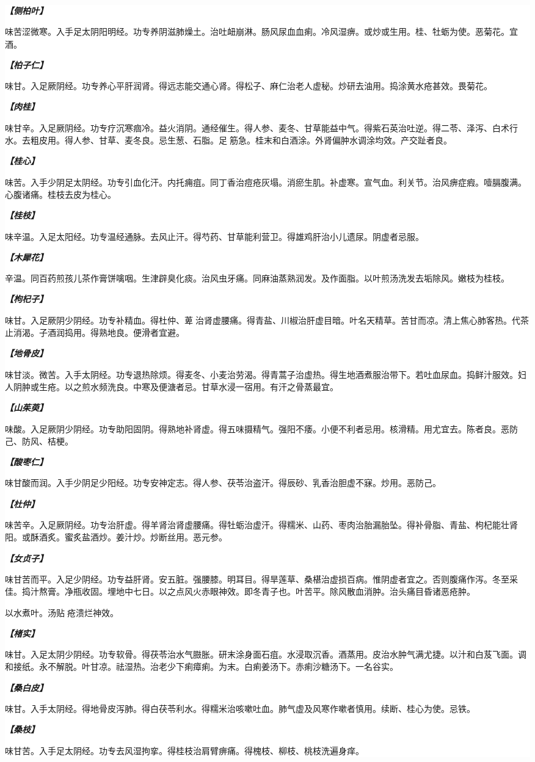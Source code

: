 ***【侧柏叶】***  

味苦涩微寒。入手足太阴阳明经。功专养阴滋肺燥土。治吐衄崩淋。肠风尿血血痢。冷风湿痹。或炒或生用。桂、牡蛎为使。恶菊花。宜酒。  

***【柏子仁】***  

味甘。入足厥阴经。功专养心平肝润肾。得远志能交通心肾。得松子、麻仁治老人虚秘。炒研去油用。捣涂黄水疮甚效。畏菊花。  

***【肉桂】***  

味甘辛。入足厥阴经。功专疗沉寒痼冷。益火消阴。通经催生。得人参、麦冬、甘草能益中气。得紫石英治吐逆。得二苓、泽泻、白术行水。去粗皮用。得人参、甘草、麦冬良。忌生葱、石脂。足 筋急。桂末和白酒涂。外肾偏肿水调涂均效。产交趾者良。  

***【桂心】***  

味苦。入手少阴足太阴经。功专引血化汗。内托痈疽。同丁香治痘疮灰塌。消瘀生肌。补虚寒。宣气血。利关节。治风痹症瘕。噎膈腹满。心腹诸痛。桂枝去皮为桂心。  

***【桂枝】***  

味辛温。入足太阳经。功专温经通脉。去风止汗。得芍药、甘草能利营卫。得雄鸡肝治小儿遗尿。阴虚者忌服。  

***【木犀花】***  

辛温。同百药煎孩儿茶作膏饼噙咽。生津辟臭化痰。治风虫牙痛。同麻油蒸熟润发。及作面脂。以叶煎汤洗发去垢除风。嫩枝为桂枝。  

***【枸杞子】***  

味甘。入足厥阴少阴经。功专补精血。得杜仲、萆 治肾虚腰痛。得青盐、川椒治肝虚目暗。叶名天精草。苦甘而凉。清上焦心肺客热。代茶止消渴。子酒润捣用。得熟地良。便滑者宜避。  

***【地骨皮】***  

味甘淡。微苦。入手太阴经。功专退热除烦。得麦冬、小麦治劳渴。得青蒿子治虚热。得生地酒煮服治带下。若吐血尿血。捣鲜汁服效。妇人阴肿或生疮。以之煎水频洗良。中寒及便溏者忌。甘草水浸一宿用。有汗之骨蒸最宜。  

***【山茱萸】***  

味酸。入足厥阴少阴经。功专助阳固阴。得熟地补肾虚。得五味摄精气。强阳不痿。小便不利者忌用。核滑精。用尤宜去。陈者良。恶防己、防风、桔梗。  

***【酸枣仁】***  

味甘酸而润。入手少阴足少阳经。功专安神定志。得人参、茯苓治盗汗。得辰砂、乳香治胆虚不寐。炒用。恶防己。  

***【杜仲】***  

味苦辛。入足厥阴经。功专治肝虚。得羊肾治肾虚腰痛。得牡蛎治虚汗。得糯米、山药、枣肉治胎漏胎坠。得补骨脂、青盐、枸杞能壮肾阳。或酥酒炙。蜜炙盐酒炒。姜汁炒。炒断丝用。恶元参。  

***【女贞子】***  

味甘苦而平。入足少阴经。功专益肝肾。安五脏。强腰膝。明耳目。得旱莲草、桑椹治虚损百病。惟阴虚者宜之。否则腹痛作泻。冬至采佳。捣汁熬膏。净瓶收固。埋地中七日。以之点风火赤眼神效。即冬青子也。叶苦平。除风散血消肿。治头痛目昏诸恶疮肿。  

以水煮叶。汤贴 疮溃烂神效。  

***【楮实】***  

味甘。入足太阴少阴经。功专软骨。得茯苓治水气臌胀。研末涂身面石疽。水浸取沉香。酒蒸用。皮治水肿气满尤捷。以汁和白芨飞面。调和接纸。永不解脱。叶甘凉。祛湿热。治老少下痢瘴痢。为末。白痢姜汤下。赤痢沙糖汤下。一名谷实。  

***【桑白皮】***  

味甘。入手太阴经。得地骨皮泻肺。得白茯苓利水。得糯米治咳嗽吐血。肺气虚及风寒作嗽者慎用。续断、桂心为使。忌铁。  

***【桑枝】***  

味甘苦。入手足太阴经。功专去风湿拘挛。得桂枝治肩臂痹痛。得槐枝、柳枝、桃枝洗遍身痒。  
